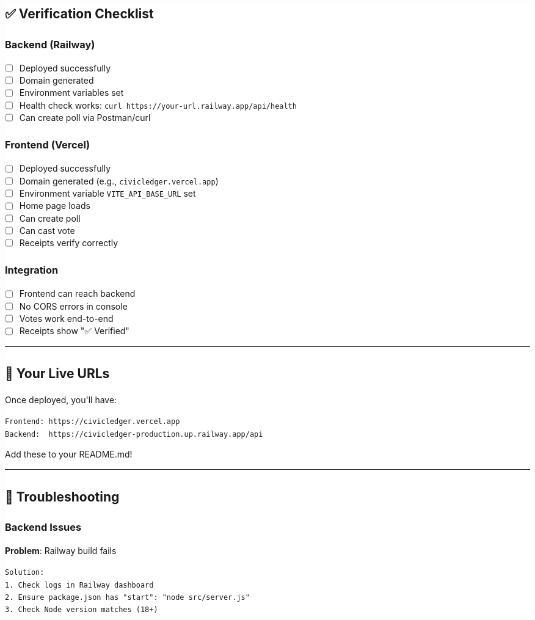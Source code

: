 
## ✅ Verification Checklist

### Backend (Railway)
- [ ] Deployed successfully
- [ ] Domain generated
- [ ] Environment variables set
- [ ] Health check works: `curl https://your-url.railway.app/api/health`
- [ ] Can create poll via Postman/curl

### Frontend (Vercel)
- [ ] Deployed successfully
- [ ] Domain generated (e.g., `civicledger.vercel.app`)
- [ ] Environment variable `VITE_API_BASE_URL` set
- [ ] Home page loads
- [ ] Can create poll
- [ ] Can cast vote
- [ ] Receipts verify correctly

### Integration
- [ ] Frontend can reach backend
- [ ] No CORS errors in console
- [ ] Votes work end-to-end
- [ ] Receipts show "✅ Verified"

---

## 🎯 Your Live URLs

Once deployed, you'll have:

```
Frontend: https://civicledger.vercel.app
Backend:  https://civicledger-production.up.railway.app/api
```

Add these to your README.md!

---

## 🐛 Troubleshooting

### Backend Issues

**Problem**: Railway build fails
```
Solution:
1. Check logs in Railway dashboard
2. Ensure package.json has "start": "node src/server.js"
3. Check Node version matches (18+)
```

